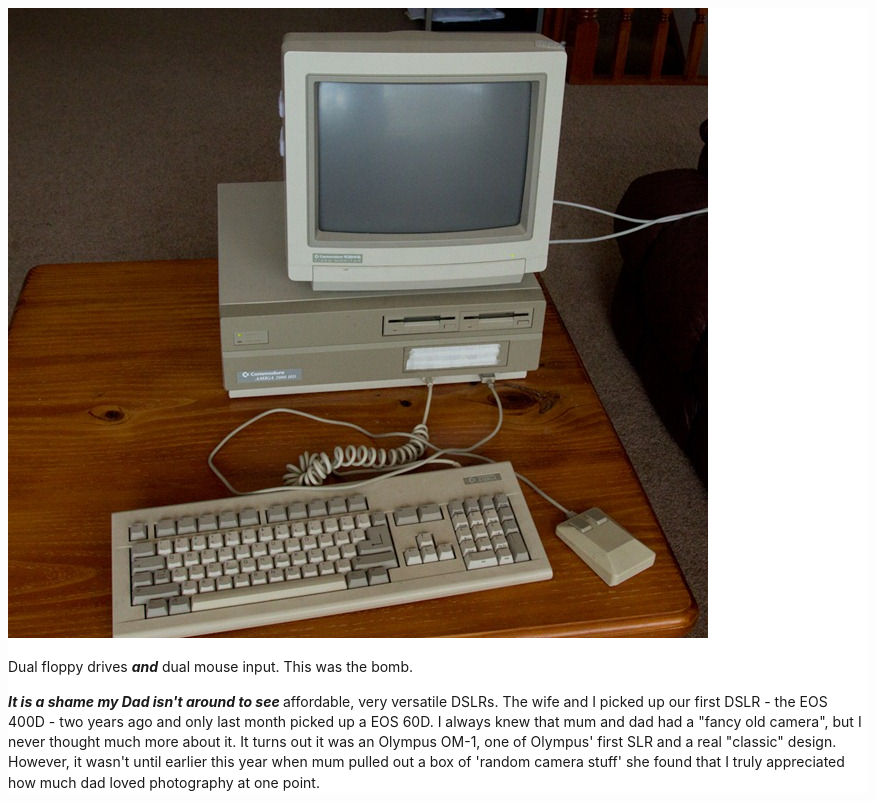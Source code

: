 <p><a href="/images/postimages//IMG_5160.jpg"><img style="background-image: none; padding-left: 0px; padding-right: 0px; display: inline; padding-top: 0px; border: 0px none;" title="IMG_5160" src="/images/postimages//IMG_5160_thumb.jpg" alt="IMG_5160" border="0" height="630" width="700"></a></p>
<p>Dual floppy drives <strong><em>and</em></strong> dual mouse input. This was the bomb.</p>
<p><strong><em>It is a shame my Dad isn't around to see </em></strong>affordable, very versatile DSLRs. The wife and I picked up our first DSLR - the EOS 400D - two years ago and only last month picked up a EOS 60D. I always knew that mum and dad had a "fancy old camera", but I never thought much more about it. It turns out it was an Olympus OM-1, one of Olympus' first SLR and a real "classic" design. However, it wasn't until earlier this year when mum pulled out a box of 'random camera stuff' she found that I truly appreciated how much dad loved photography at one point.</p>